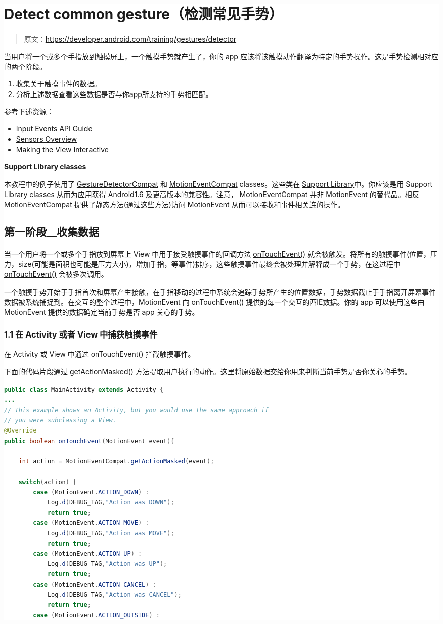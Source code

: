 # Detect common gesture（检测常见手势）
> 原文：https://developer.android.com/training/gestures/detector


当用户将一个或多个手指放到触摸屏上，一个触摸手势就产生了，你的 app 应该将该触摸动作翻译为特定的手势操作。这是手势检测相对应的两个阶段。
1. 收集关于触摸事件的数据。
2. 分析上述数据查看这些数据是否与你app所支持的手势相匹配。

参考下述资源：
- [Input Events API Guide](http://developer.android.com/guide/topics/ui/ui-events.html)
- [Sensors Overview](https://developer.android.com/guide/topics/sensors/sensors_overview.html)
- [Making the View Interactive](https://developer.android.com/training/custom-views/making-interactive.html)


**Support Library classes**

本教程中的例子使用了 [GestureDetectorCompat](https://developer.android.com/reference/android/support/v4/view/GestureDetectorCompat.html) 和 [MotionEventCompat](https://developer.android.com/reference/android/support/v4/view/MotionEventCompat.html) classes。这些类在 [Support Library](https://developer.android.com/tools/support-library/index.html)中。你应该是用 Support Library classes 从而为应用获得 Android1.6 及更高版本的兼容性。注意， [MotionEventCompat](https://developer.android.com/reference/android/support/v4/view/MotionEventCompat.html) 并非 [MotionEvent](https://developer.android.com/reference/android/view/MotionEvent.html) 的替代品。相反 MotionEventCompat 提供了静态方法(通过这些方法)访问 MotionEvent 从而可以接收和事件相关连的操作。


## 第一阶段__收集数据

当一个用户将一个或多个手指放到屏幕上 View 中用于接受触摸事件的回调方法 [onTouchEvent()](https://developer.android.com/reference/android/view/View.html#onTouchEvent(android.view.MotionEvent)) 就会被触发。将所有的触摸事件(位置，压力，size(可能是面积也可能是压力大小)，增加手指，等事件)排序，这些触摸事件最终会被处理并解释成一个手势，在这过程中 [onTouchEvent()](https://developer.android.com/reference/android/view/View.html#onTouchEvent(android.view.MotionEvent)) 会被多次调用。

一个触摸手势开始于手指首次和屏幕产生接触，在手指移动的过程中系统会追踪手势所产生的位置数据，手势数据截止于手指离开屏幕事件数据被系统捕捉到。在交互的整个过程中，MotionEvent 向 onTouchEvent() 提供的每一个交互的西IE数据。你的 app 可以使用这些由 MotionEvent 提供的数据确定当前手势是否 app 关心的手势。

### 1.1 在 Activity 或者 View 中捕获触摸事件

在 Activity 或 View 中通过 onTouchEvent() 拦截触摸事件。

下面的代码片段通过 [getActionMasked()](https://developer.android.com/reference/android/support/v4/view/MotionEventCompat.html#getActionMasked(android.view.MotionEvent)) 方法提取用户执行的动作。这里将原始数据交给你用来判断当前手势是否你关心的手势。

```java
public class MainActivity extends Activity {
...
// This example shows an Activity, but you would use the same approach if
// you were subclassing a View.
@Override
public boolean onTouchEvent(MotionEvent event){

    int action = MotionEventCompat.getActionMasked(event);

    switch(action) {
        case (MotionEvent.ACTION_DOWN) :
            Log.d(DEBUG_TAG,"Action was DOWN");
            return true;
        case (MotionEvent.ACTION_MOVE) :
            Log.d(DEBUG_TAG,"Action was MOVE");
            return true;
        case (MotionEvent.ACTION_UP) :
            Log.d(DEBUG_TAG,"Action was UP");
            return true;
        case (MotionEvent.ACTION_CANCEL) :
            Log.d(DEBUG_TAG,"Action was CANCEL");
            return true;
        case (MotionEvent.ACTION_OUTSIDE) :
```